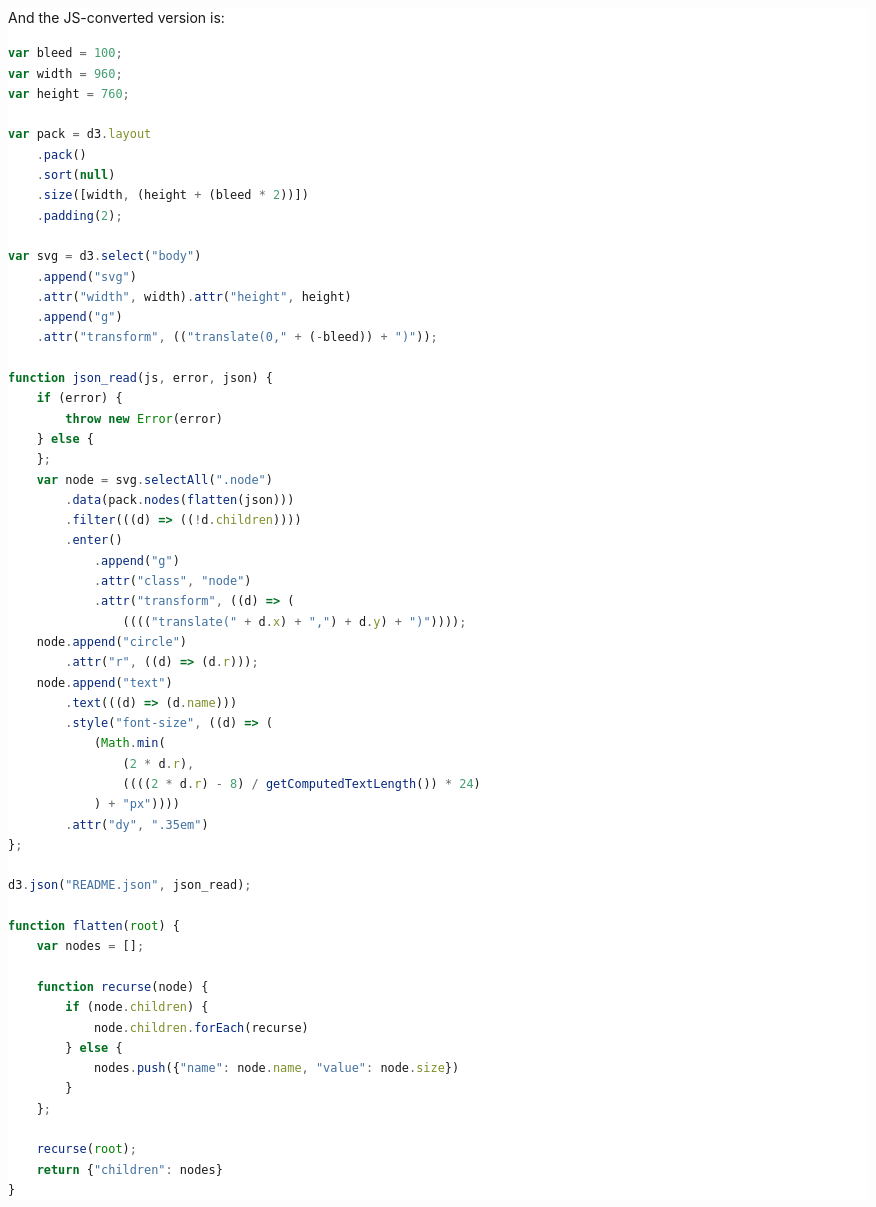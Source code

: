 And the JS-converted version is:

```js
var bleed = 100;
var width = 960;
var height = 760;

var pack = d3.layout
    .pack()
    .sort(null)
    .size([width, (height + (bleed * 2))])
    .padding(2);

var svg = d3.select("body")
    .append("svg")
    .attr("width", width).attr("height", height)
    .append("g")
    .attr("transform", (("translate(0," + (-bleed)) + ")"));

function json_read(js, error, json) {
    if (error) {
        throw new Error(error)
    } else {
    };
    var node = svg.selectAll(".node")
        .data(pack.nodes(flatten(json)))
        .filter(((d) => ((!d.children))))
        .enter()
            .append("g")
            .attr("class", "node")
            .attr("transform", ((d) => (
                (((("translate(" + d.x) + ",") + d.y) + ")"))));
    node.append("circle")
        .attr("r", ((d) => (d.r)));
    node.append("text")
        .text(((d) => (d.name)))
        .style("font-size", ((d) => (
            (Math.min(
                (2 * d.r),
                ((((2 * d.r) - 8) / getComputedTextLength()) * 24)
            ) + "px"))))
        .attr("dy", ".35em")
};

d3.json("README.json", json_read);

function flatten(root) {
    var nodes = [];

    function recurse(node) {
        if (node.children) {
            node.children.forEach(recurse)
        } else {
            nodes.push({"name": node.name, "value": node.size})
        }
    };

    recurse(root);
    return {"children": nodes}
}
```
